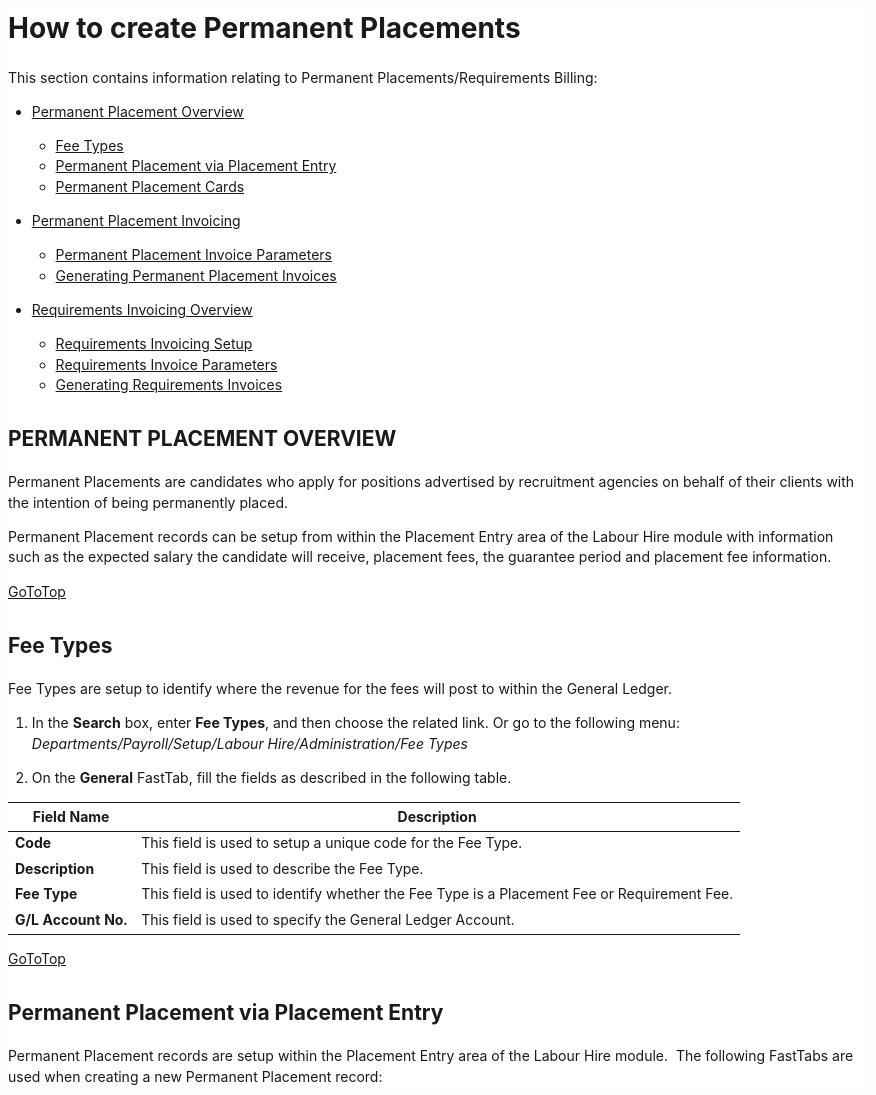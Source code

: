 # How to create Permanent Placements

This section contains information relating to Permanent Placements/Requirements Billing:

- [Permanent Placement Overview](#permanent-placement-overview) 
  - [Fee Types](#fee-types)
  - [Permanent Placement via Placement Entry](#permanent-placement-via-placement-entry) 
  - [Permanent Placement Cards](#permanent-placement-cards) 
  
- [Permanent Placement Invoicing](#permanent-placement-invoicing)
  - [Permanent Placement Invoice Parameters](#permanent-placement-invoice-parameters) 
  - [Generating Permanent Placement Invoices](#generating-permanent-placement-invoices)

- [Requirements Invoicing Overview](#requirements-invoicing-overview)
  - [Requirements Invoicing Setup](#requirements-invoice-setup)
  - [Requirements Invoice Parameters](#requirements-invoice-parameters)
  - [Generating Requirements Invoices](#generating-requirements-invoices)

## PERMANENT PLACEMENT OVERVIEW
Permanent Placements are candidates who apply for positions advertised by recruitment agencies on behalf of their clients with the intention of being permanently placed.

Permanent Placement records can be setup from within the Placement Entry area of the Labour Hire module with information such as the expected salary the candidate will receive, placement fees, the guarantee period and placement fee information. 
 
[GoToTop](#how-to-create-permanent-placements)

## Fee Types
Fee Types are setup to identify where the revenue for the fees will post to within the General Ledger.

1. In the **Search** box, enter **Fee Types**, and then choose the related link. Or go to the following menu: *Departments/Payroll/Setup/Labour Hire/Administration/Fee Types*  

2. On the **General** FastTab, fill the fields as described in the following table.

|Field Name|Description|
|---------------------------------------------|---------------------------------------------------------------------|
|**Code** |This field is used to setup a unique code for the Fee Type.|
|**Description**|This field is used to describe the Fee Type.|
|**Fee Type**|This field is used to identify whether the Fee Type is a Placement Fee or Requirement Fee.|
|**G/L Account No.**|This field is used to specify the General Ledger Account.|

[GoToTop](#how-to-create-permanent-placements)

## Permanent Placement via Placement Entry
Permanent Placement records are setup within the Placement Entry area of the Labour Hire module.  The following FastTabs are used when creating a new Permanent Placement record:
